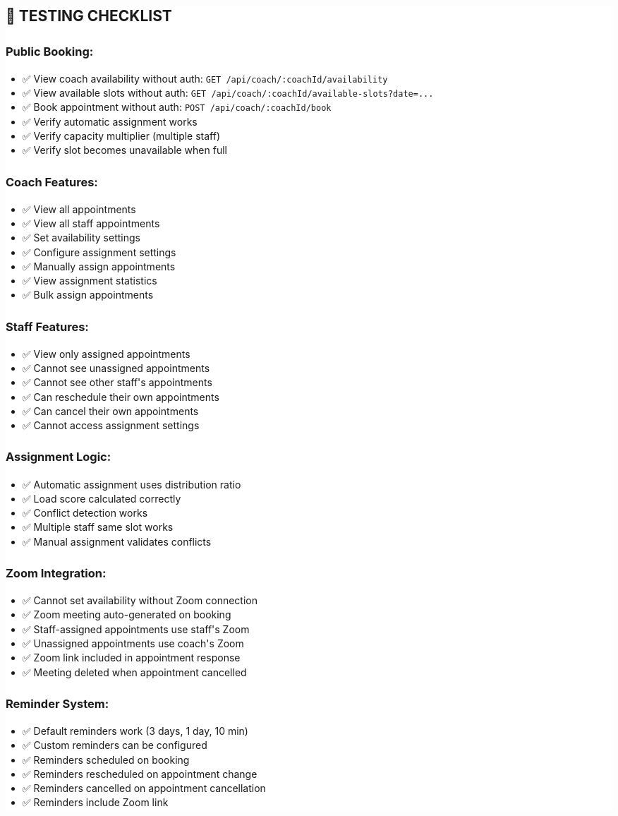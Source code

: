 
## 📝 **TESTING CHECKLIST**

### **Public Booking:**
- ✅ View coach availability without auth: `GET /api/coach/:coachId/availability`
- ✅ View available slots without auth: `GET /api/coach/:coachId/available-slots?date=...`
- ✅ Book appointment without auth: `POST /api/coach/:coachId/book`
- ✅ Verify automatic assignment works
- ✅ Verify capacity multiplier (multiple staff)
- ✅ Verify slot becomes unavailable when full

### **Coach Features:**
- ✅ View all appointments
- ✅ View all staff appointments
- ✅ Set availability settings
- ✅ Configure assignment settings
- ✅ Manually assign appointments
- ✅ View assignment statistics
- ✅ Bulk assign appointments

### **Staff Features:**
- ✅ View only assigned appointments
- ✅ Cannot see unassigned appointments
- ✅ Cannot see other staff's appointments
- ✅ Can reschedule their own appointments
- ✅ Can cancel their own appointments
- ✅ Cannot access assignment settings

### **Assignment Logic:**
- ✅ Automatic assignment uses distribution ratio
- ✅ Load score calculated correctly
- ✅ Conflict detection works
- ✅ Multiple staff same slot works
- ✅ Manual assignment validates conflicts

### **Zoom Integration:**
- ✅ Cannot set availability without Zoom connection
- ✅ Zoom meeting auto-generated on booking
- ✅ Staff-assigned appointments use staff's Zoom
- ✅ Unassigned appointments use coach's Zoom
- ✅ Zoom link included in appointment response
- ✅ Meeting deleted when appointment cancelled

### **Reminder System:**
- ✅ Default reminders work (3 days, 1 day, 10 min)
- ✅ Custom reminders can be configured
- ✅ Reminders scheduled on booking
- ✅ Reminders rescheduled on appointment change
- ✅ Reminders cancelled on appointment cancellation
- ✅ Reminders include Zoom link
